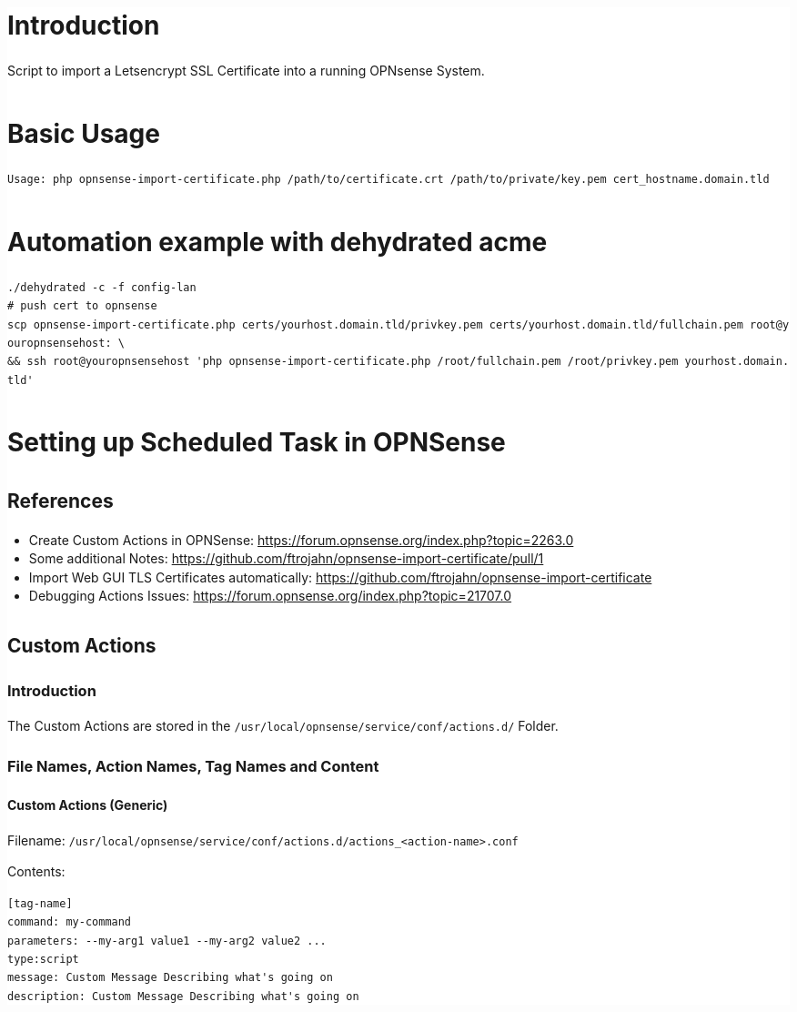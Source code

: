 # Introduction
Script to import a Letsencrypt SSL Certificate into a running OPNsense System.

# Basic Usage
```
Usage: php opnsense-import-certificate.php /path/to/certificate.crt /path/to/private/key.pem cert_hostname.domain.tld
```

# Automation example with dehydrated acme

```
./dehydrated -c -f config-lan
# push cert to opnsense
scp opnsense-import-certificate.php certs/yourhost.domain.tld/privkey.pem certs/yourhost.domain.tld/fullchain.pem root@youropnsensehost: \
&& ssh root@youropnsensehost 'php opnsense-import-certificate.php /root/fullchain.pem /root/privkey.pem yourhost.domain.tld'
```

# Setting up Scheduled Task in OPNSense
## References
  - Create Custom Actions in OPNSense: https://forum.opnsense.org/index.php?topic=2263.0
  - Some additional Notes: https://github.com/ftrojahn/opnsense-import-certificate/pull/1
  - Import Web GUI TLS Certificates automatically: https://github.com/ftrojahn/opnsense-import-certificate
  - Debugging Actions Issues: https://forum.opnsense.org/index.php?topic=21707.0


## Custom Actions
### Introduction
The Custom Actions are stored in the `/usr/local/opnsense/service/conf/actions.d/` Folder.

### File Names, Action Names, Tag Names and Content
#### Custom Actions (Generic)
Filename: `/usr/local/opnsense/service/conf/actions.d/actions_<action-name>.conf`

Contents:
```
[tag-name]
command: my-command
parameters: --my-arg1 value1 --my-arg2 value2 ...
type:script
message: Custom Message Describing what's going on
description: Custom Message Describing what's going on
```
